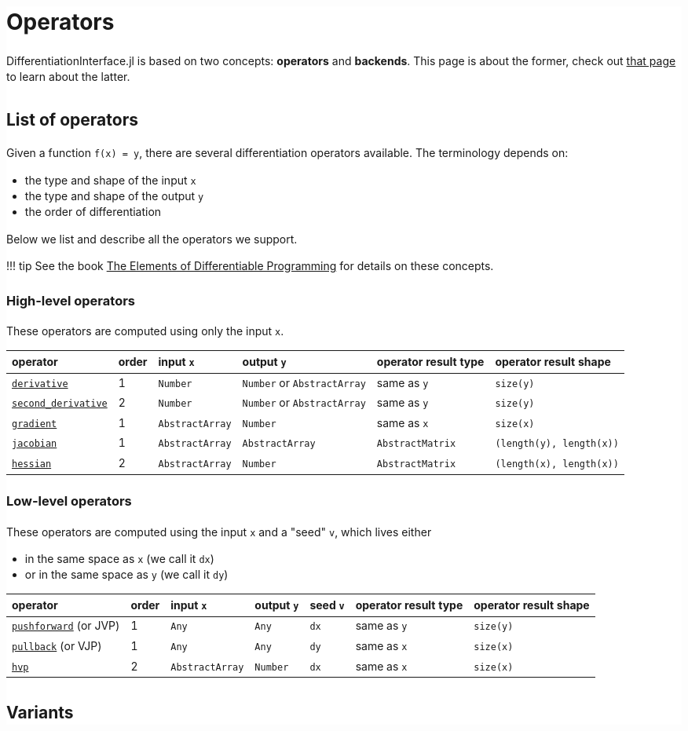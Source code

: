 # Operators

DifferentiationInterface.jl is based on two concepts: **operators** and **backends**.
This page is about the former, check out [that page](@ref "Backends") to learn about the latter.

## List of operators

Given a function `f(x) = y`, there are several differentiation operators available. The terminology depends on:

- the type and shape of the input `x`
- the type and shape of the output `y`
- the order of differentiation

Below we list and describe all the operators we support.

!!! tip
    See the book [The Elements of Differentiable Programming](https://arxiv.org/abs/2403.14606) for details on these concepts.

### High-level operators

These operators are computed using only the input `x`.

| operator                    | order | input  `x`      | output   `y`                | operator result type | operator result shape    |
| :-------------------------- | :---- | :-------------- | :-------------------------- | :------------------- | :----------------------- |
| [`derivative`](@ref)        | 1     | `Number`        | `Number` or `AbstractArray` | same as `y`          | `size(y)`                |
| [`second_derivative`](@ref) | 2     | `Number`        | `Number` or `AbstractArray` | same as `y`          | `size(y)`                |
| [`gradient`](@ref)          | 1     | `AbstractArray` | `Number`                    | same as `x`          | `size(x)`                |
| [`jacobian`](@ref)          | 1     | `AbstractArray` | `AbstractArray`             | `AbstractMatrix`     | `(length(y), length(x))` |
| [`hessian`](@ref)           | 2     | `AbstractArray` | `Number`                    | `AbstractMatrix`     | `(length(x), length(x))` |

### Low-level operators

These operators are computed using the input `x` and a "seed" `v`, which lives either

- in the same space as `x` (we call it `dx`)
- or in the same space as `y` (we call it `dy`)

| operator                       | order | input  `x`      | output   `y` | seed `v` | operator result type | operator result shape |
| :----------------------------- | :---- | :-------------- | :----------- | :------- | :------------------- | :-------------------- |
| [`pushforward`](@ref) (or JVP) | 1     | `Any`           | `Any`        | `dx`     | same as `y`          | `size(y)`             |
| [`pullback`](@ref) (or VJP)    | 1     | `Any`           | `Any`        | `dy`     | same as `x`          | `size(x)`             |
| [`hvp`](@ref)                  | 2     | `AbstractArray` | `Number`     | `dx`     | same as `x`          | `size(x)`             |

## Variants
